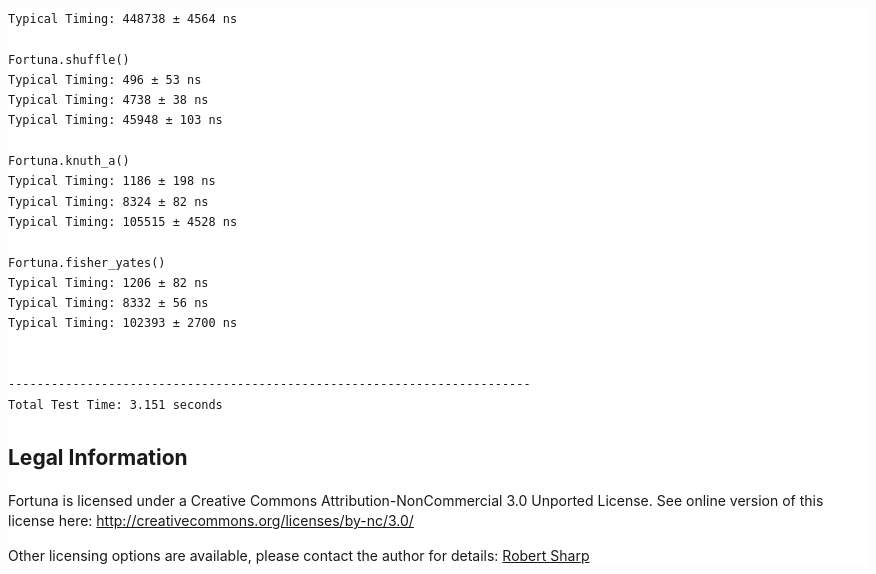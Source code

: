 ```
Typical Timing: 448738 ± 4564 ns

Fortuna.shuffle()
Typical Timing: 496 ± 53 ns
Typical Timing: 4738 ± 38 ns
Typical Timing: 45948 ± 103 ns

Fortuna.knuth_a()
Typical Timing: 1186 ± 198 ns
Typical Timing: 8324 ± 82 ns
Typical Timing: 105515 ± 4528 ns

Fortuna.fisher_yates()
Typical Timing: 1206 ± 82 ns
Typical Timing: 8332 ± 56 ns
Typical Timing: 102393 ± 2700 ns


-------------------------------------------------------------------------
Total Test Time: 3.151 seconds
```


## Legal Information
Fortuna is licensed under a Creative Commons Attribution-NonCommercial 3.0 Unported License. 
See online version of this license here: <http://creativecommons.org/licenses/by-nc/3.0/>

Other licensing options are available, please contact the author for details: [Robert Sharp](mailto:webmaster@sharpdesigndigital.com)
